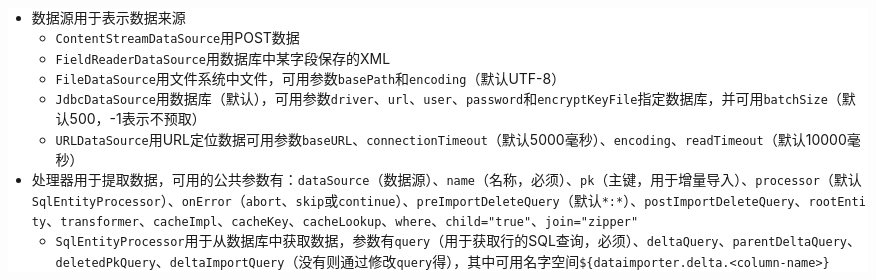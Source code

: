 ```xml
```

- 数据源用于表示数据来源
    - `ContentStreamDataSource`用POST数据
    - `FieldReaderDataSource`用数据库中某字段保存的XML
    - `FileDataSource`用文件系统中文件，可用参数`basePath`和`encoding`（默认UTF-8）
    - `JdbcDataSource`用数据库（默认），可用参数`driver`、`url`、`user`、`password`和`encryptKeyFile`指定数据库，并可用`batchSize`（默认500，-1表示不预取）
    - `URLDataSource`用URL定位数据可用参数`baseURL`、`connectionTimeout`（默认5000毫秒）、`encoding`、`readTimeout`（默认10000毫秒）
- 处理器用于提取数据，可用的公共参数有：`dataSource`（数据源）、`name`（名称，必须）、`pk`（主键，用于增量导入）、`processor`（默认` SqlEntityProcessor`）、`onError`（`abort`、`skip`或`continue`）、`preImportDeleteQuery`（默认`*:*`）、`postImportDeleteQuery`、`rootEntity`、`transformer`、`cacheImpl`、`cacheKey`、`cacheLookup`、`where`、`child="true"`、`join="zipper"`
    - `SqlEntityProcessor`用于从数据库中获取数据，参数有`query`（用于获取行的SQL查询，必须）、`deltaQuery`、`parentDeltaQuery`、`deletedPkQuery`、`deltaImportQuery`（没有则通过修改`query`得），其中可用名字空间`${dataimporter.delta.<column-name>}`
